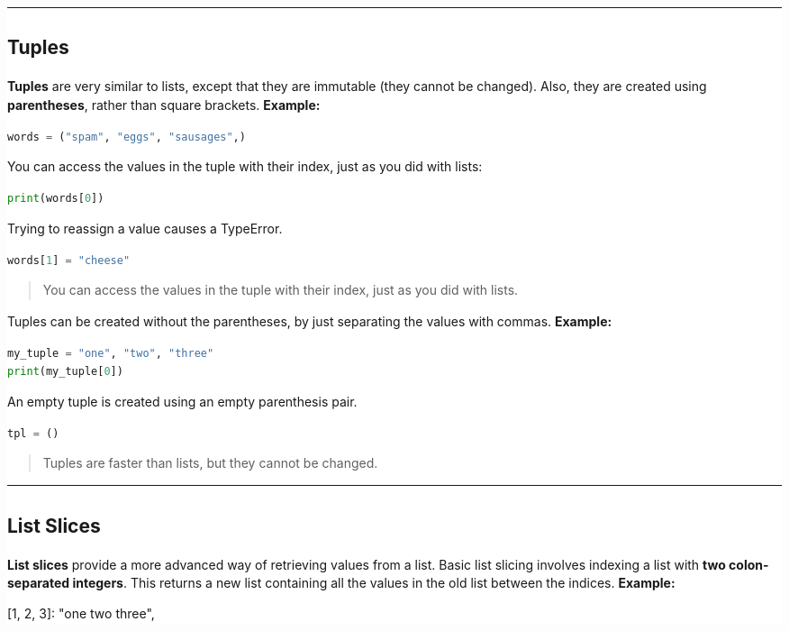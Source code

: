
------------------------------------------------------------------------

## Tuples

**Tuples** are very similar to lists, except that they are immutable
(they cannot be changed). Also, they are created using **parentheses**,
rather than square brackets. **Example:**


```py
words = ("spam", "eggs", "sausages",)
```


You can access the values in the tuple with their index, just as you did
with lists:


```py
print(words[0])
```


Trying to reassign a value causes a TypeError.


```py
words[1] = "cheese"
```


> You can access the values in the tuple with their index, just as you
> did with lists.

Tuples can be created without the parentheses, by just separating the
values with commas. **Example:**


```py
my_tuple = "one", "two", "three"
print(my_tuple[0])
```


An empty tuple is created using an empty parenthesis pair.


```py
tpl = ()
```


> Tuples are faster than lists, but they cannot be changed.

------------------------------------------------------------------------

## List Slices

**List slices** provide a more advanced way of retrieving values from a
list. Basic list slicing involves indexing a list with **two
colon-separated integers**. This returns a new list containing all the
values in the old list between the indices. **Example:**


[1,  2,  3]:  "one two three",